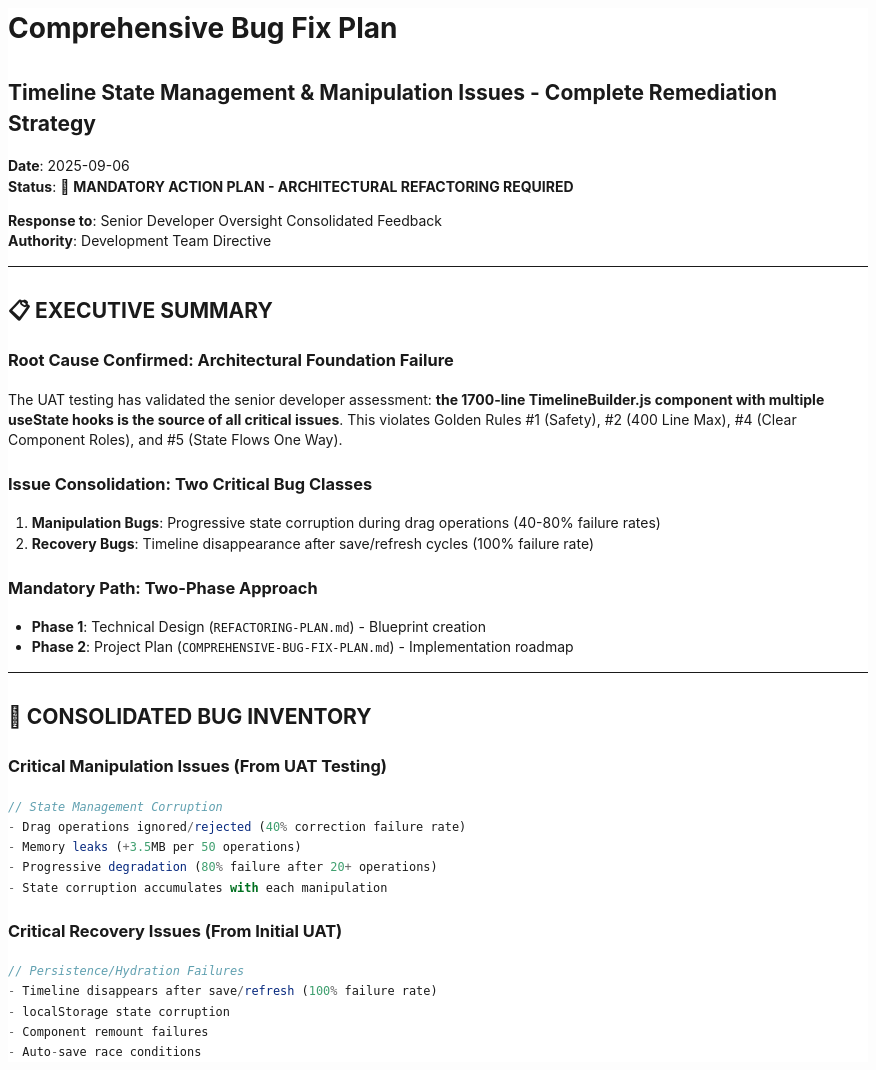 # Comprehensive Bug Fix Plan
## Timeline State Management & Manipulation Issues - Complete Remediation Strategy

**Date**: 2025-09-06  
**Status**: 🎯 **MANDATORY ACTION PLAN - ARCHITECTURAL REFACTORING REQUIRED**

**Response to**: Senior Developer Oversight Consolidated Feedback  
**Authority**: Development Team Directive

---

## 📋 **EXECUTIVE SUMMARY**

### **Root Cause Confirmed**: Architectural Foundation Failure
The UAT testing has validated the senior developer assessment: **the 1700-line TimelineBuilder.js component with multiple useState hooks is the source of all critical issues**. This violates Golden Rules #1 (Safety), #2 (400 Line Max), #4 (Clear Component Roles), and #5 (State Flows One Way).

### **Issue Consolidation**: Two Critical Bug Classes
1. **Manipulation Bugs**: Progressive state corruption during drag operations (40-80% failure rates)
2. **Recovery Bugs**: Timeline disappearance after save/refresh cycles (100% failure rate)

### **Mandatory Path**: Two-Phase Approach
- **Phase 1**: Technical Design (`REFACTORING-PLAN.md`) - Blueprint creation
- **Phase 2**: Project Plan (`COMPREHENSIVE-BUG-FIX-PLAN.md`) - Implementation roadmap

---

## 🎯 **CONSOLIDATED BUG INVENTORY**

### **Critical Manipulation Issues** (From UAT Testing)
```javascript
// State Management Corruption
- Drag operations ignored/rejected (40% correction failure rate)
- Memory leaks (+3.5MB per 50 operations)  
- Progressive degradation (80% failure after 20+ operations)
- State corruption accumulates with each manipulation
```

### **Critical Recovery Issues** (From Initial UAT)
```javascript  
// Persistence/Hydration Failures
- Timeline disappears after save/refresh (100% failure rate)
- localStorage state corruption
- Component remount failures
- Auto-save race conditions
```
